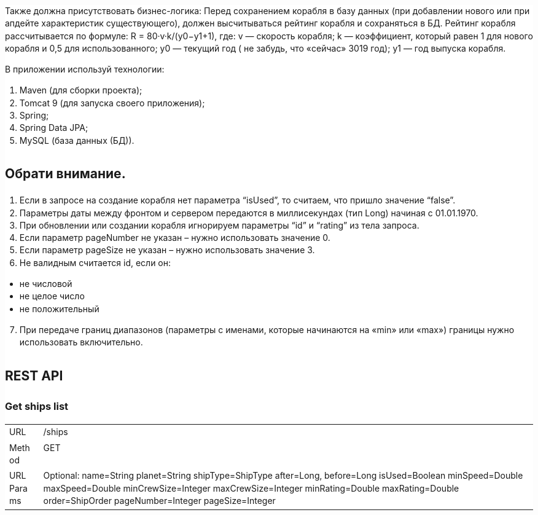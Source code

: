 Также должна присутствовать бизнес-логика:
Перед сохранением корабля в базу данных (при добавлении нового или при апдейте характеристик существующего), должен
высчитываться рейтинг корабля и сохраняться в БД. Рейтинг корабля рассчитывается по формуле: R = 80·v·k/(y0−y1+1), где:
v — скорость корабля; k — коэффициент, который равен 1 для нового корабля и 0,5 для использованного; y0 — текущий год (
не забудь, что «сейчас» 3019 год); y1 — год выпуска корабля.

В приложении используй технологии:

1. Maven (для сборки проекта);
2. Tomcat 9 (для запуска своего приложения);
3. Spring;
4. Spring Data JPA;
5. MySQL (база данных (БД)).

## Обрати внимание.

1. Если в запросе на создание корабля нет параметра “isUsed”, то считаем, что пришло значение “false”.
2. Параметры даты между фронтом и сервером передаются в миллисекундах (тип Long) начиная с 01.01.1970.
3. При обновлении или создании корабля игнорируем параметры “id” и “rating” из тела запроса.
4. Если параметр pageNumber не указан – нужно использовать значение 0.
5. Если параметр pageSize не указан – нужно использовать значение 3.
6. Не валидным считается id, если он:

- не числовой
- не целое число
- не положительный

7. При передаче границ диапазонов (параметры с именами, которые начинаются на «min» или «max») границы нужно
   использовать включительно.

## REST API

### Get ships list

<table style="width:100%">
  <tr>
    <td>URL</td>
    <td>/ships</td>
  </tr>
  <tr>
    <td>Method</td>
    <td>GET</td>
  </tr>
  <tr>
    <td>URL Params</td>
    <td>Optional: name=String
planet=String
shipType=ShipType
after=Long, before=Long
isUsed=Boolean
minSpeed=Double
maxSpeed=Double
minCrewSize=Integer
maxCrewSize=Integer
minRating=Double
maxRating=Double
order=ShipOrder
pageNumber=Integer
pageSize=Integer </td>